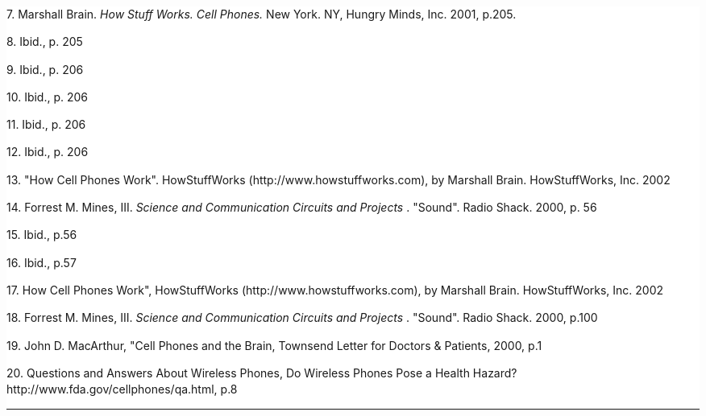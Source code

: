 <p>
7. Marshall Brain.
<i>
How Stuff Works.
</i>
<i>
Cell Phones.
</i>
New York. NY, Hungry Minds, Inc. 2001, p.205.
</p>
<p>
8. Ibid., p. 205
</p>
<p>
9. Ibid., p. 206
</p>
<p>
10. Ibid., p. 206
</p>
<p>
11. Ibid., p. 206
</p>
<p>
12. Ibid., p. 206
</p>
<p>
13. "How Cell Phones Work". HowStuffWorks (http://www.howstuffworks.com), by Marshall Brain. HowStuffWorks, Inc. 2002
</p>
<p>
14. Forrest M. Mines, III.
<i>
Science and Communication Circuits and Projects
</i>
. "Sound". Radio Shack. 2000, p. 56
</p>
<p>
15. Ibid., p.56
</p>
<p>
16. Ibid., p.57
</p>
<p>
17. How Cell Phones Work", HowStuffWorks (http://www.howstuffworks.com), by Marshall Brain. HowStuffWorks, Inc. 2002
</p>
<p>
18. Forrest M. Mines, III.
<i>
Science and Communication Circuits and Projects
</i>
. "Sound". Radio Shack. 2000, p.100
</p>
<p>
19. John D. MacArthur, "Cell Phones and the Brain, Townsend Letter for Doctors &amp; Patients, 2000, p.1
</p>
<p>
20. Questions and Answers About Wireless Phones, Do Wireless Phones Pose a Health Hazard? http://www.fda.gov/cellphones/qa.html, p.8
</p>
</font>
</p>
<hr/>